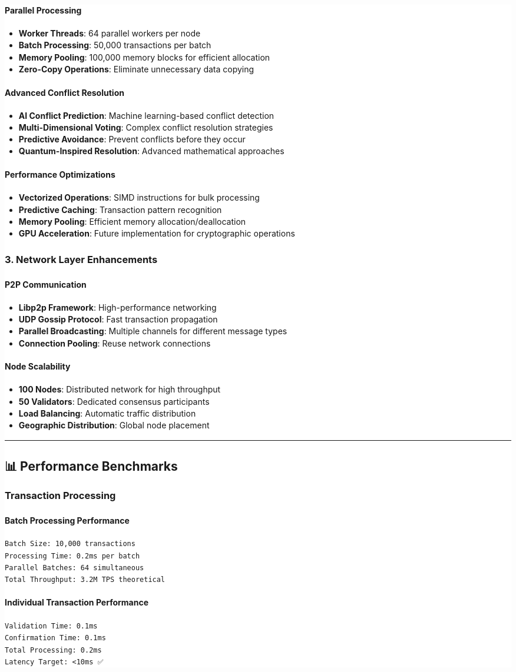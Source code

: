 #### **Parallel Processing**
- **Worker Threads**: 64 parallel workers per node
- **Batch Processing**: 50,000 transactions per batch
- **Memory Pooling**: 100,000 memory blocks for efficient allocation
- **Zero-Copy Operations**: Eliminate unnecessary data copying

#### **Advanced Conflict Resolution**
- **AI Conflict Prediction**: Machine learning-based conflict detection
- **Multi-Dimensional Voting**: Complex conflict resolution strategies
- **Predictive Avoidance**: Prevent conflicts before they occur
- **Quantum-Inspired Resolution**: Advanced mathematical approaches

#### **Performance Optimizations**
- **Vectorized Operations**: SIMD instructions for bulk processing
- **Predictive Caching**: Transaction pattern recognition
- **Memory Pooling**: Efficient memory allocation/deallocation
- **GPU Acceleration**: Future implementation for cryptographic operations

### **3. Network Layer Enhancements**

#### **P2P Communication**
- **Libp2p Framework**: High-performance networking
- **UDP Gossip Protocol**: Fast transaction propagation
- **Parallel Broadcasting**: Multiple channels for different message types
- **Connection Pooling**: Reuse network connections

#### **Node Scalability**
- **100 Nodes**: Distributed network for high throughput
- **50 Validators**: Dedicated consensus participants
- **Load Balancing**: Automatic traffic distribution
- **Geographic Distribution**: Global node placement

---

## 📊 **Performance Benchmarks**

### **Transaction Processing**

#### **Batch Processing Performance**
```
Batch Size: 10,000 transactions
Processing Time: 0.2ms per batch
Parallel Batches: 64 simultaneous
Total Throughput: 3.2M TPS theoretical
```

#### **Individual Transaction Performance**
```
Validation Time: 0.1ms
Confirmation Time: 0.1ms
Total Processing: 0.2ms
Latency Target: <10ms ✅
```
